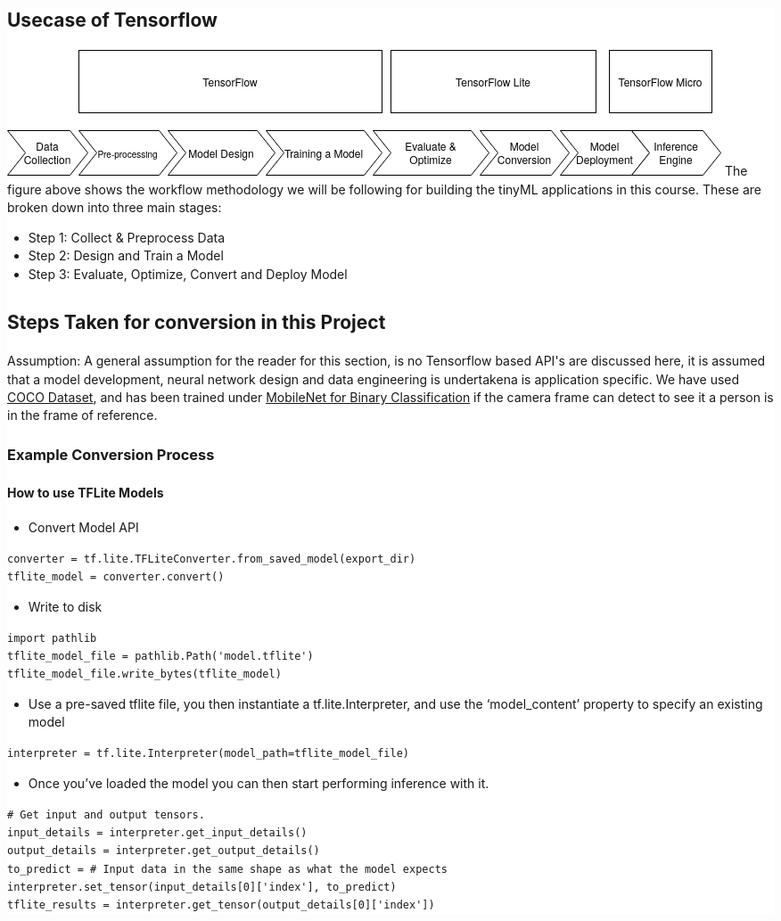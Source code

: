 ## Usecase of Tensorflow 


![Tesnorflow Pipeline in use for this Project](images/Tensorflow_pipeline.png)
The figure above shows the workflow methodology we will be following for building the tinyML applications in this course. These are broken down into three main stages:

- Step 1: Collect & Preprocess Data
- Step 2: Design and Train a Model
- Step 3: Evaluate, Optimize, Convert and Deploy Model

## Steps Taken for conversion in this Project 

Assumption: A general assumption for the reader for this section, is no Tensorflow based API's are discussed here, it is assumed that a model development, neural network design and data engineering is undertakena is application specific. We have used [COCO Dataset](https://cocodataset.org/#home), and has been trained under [MobileNet for Binary Classification](https://github.com/arpit6232/visualwakeup_aesd) if the camera frame can detect to see it a person is in the frame of reference. 

### Example Conversion Process 

#### How to use TFLite Models
- Convert Model API
```
converter = tf.lite.TFLiteConverter.from_saved_model(export_dir)
tflite_model = converter.convert()
```
- Write to disk 
```
import pathlib
tflite_model_file = pathlib.Path('model.tflite')
tflite_model_file.write_bytes(tflite_model)
```
- Use a pre-saved tflite file, you then instantiate a tf.lite.Interpreter, and use the ‘model_content’ property to specify an existing model
```
interpreter = tf.lite.Interpreter(model_path=tflite_model_file)
```
- Once you’ve loaded the model you can then start performing inference with it. 
```
# Get input and output tensors.
input_details = interpreter.get_input_details()
output_details = interpreter.get_output_details()
to_predict = # Input data in the same shape as what the model expects
interpreter.set_tensor(input_details[0]['index'], to_predict)
tflite_results = interpreter.get_tensor(output_details[0]['index'])
```
